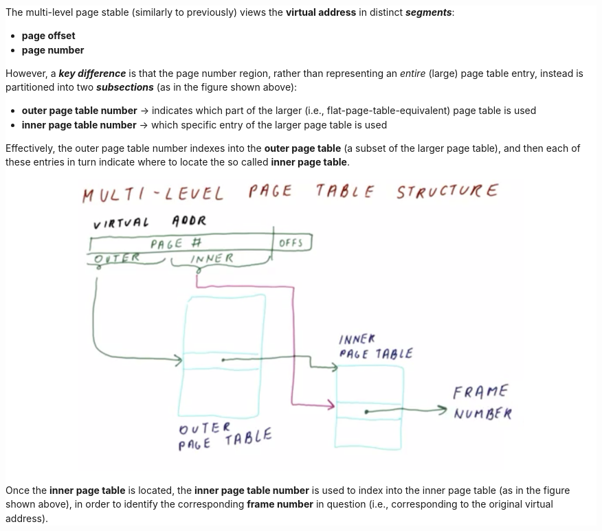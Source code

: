 The multi-level page stable (similarly to previously) views the **virtual address** in distinct ***segments***:
  * **page offset**
  * **page number**

However, a ***key difference*** is that the page number region, rather than representing an *entire* (large) page table entry, instead is partitioned into two ***subsections*** (as in the figure shown above):
 * **outer page table number** → indicates which part of the larger (i.e., flat-page-table-equivalent) page table is used
 * **inner page table number** → which specific entry of the larger page table is used

Effectively, the outer page table number indexes into the **outer page table** (a subset of the larger page table), and then each of these entries in turn indicate where to locate the so called **inner page table**.

<center>
<img src="./assets/13-026.png" width="650">
</center>

Once the **inner page table** is located, the **inner page table number** is used to index into the inner page table (as in the figure shown above), in order to identify the corresponding **frame number** in question (i.e., corresponding to the original virtual address).

<center>